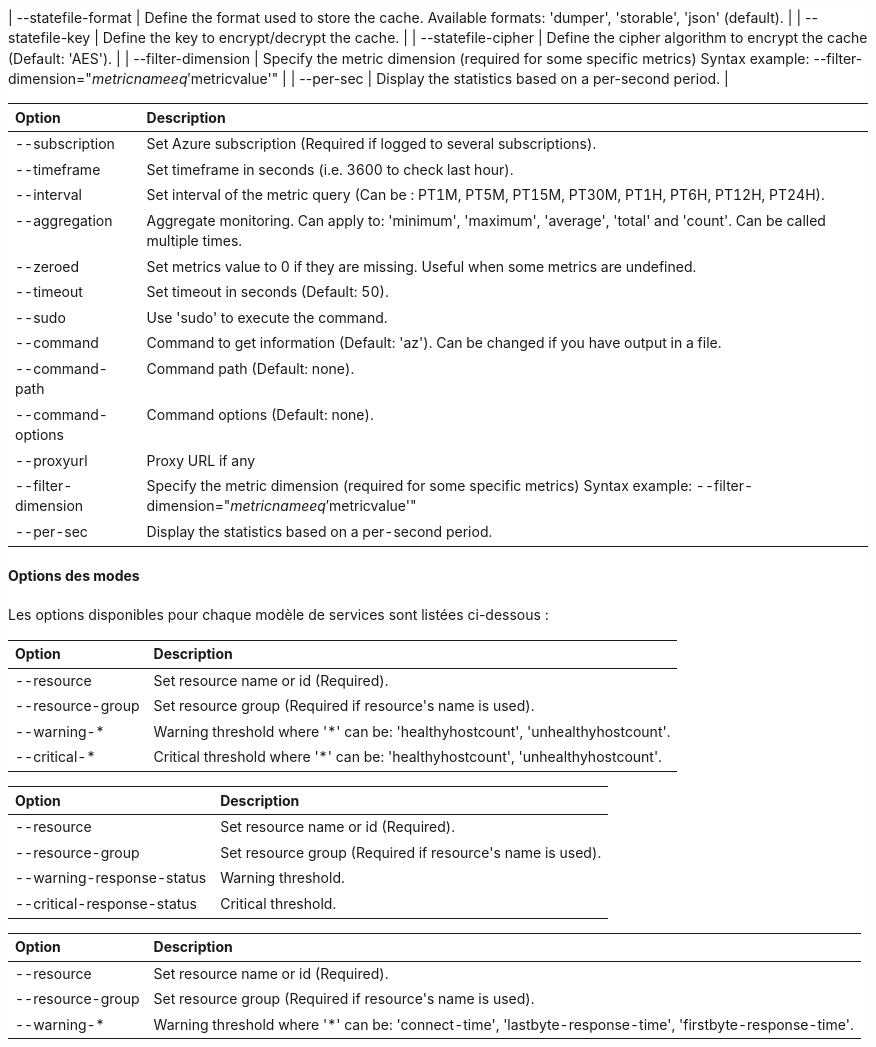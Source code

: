 | --statefile-format     | Define the format used to store the cache. Available formats: 'dumper', 'storable', 'json' (default).                                                                                                                                         |
| --statefile-key        | Define the key to encrypt/decrypt the cache.                                                                                                                                                                                                  |
| --statefile-cipher     | Define the cipher algorithm to encrypt the cache (Default: 'AES').                                                                                                                                                                            |
| --filter-dimension     | Specify the metric dimension (required for some specific metrics) Syntax example: --filter-dimension="$metricname eq '$metricvalue'"                                                                                                          |
| --per-sec              | Display the statistics based on a per-second period.                                                                                                                                                                                          |

</TabItem>
<TabItem value="azcli" label="azcli">

| Option             | Description                                                                                                                            |
|:-------------------|:---------------------------------------------------------------------------------------------------------------------------------------|
| --subscription     | Set Azure subscription (Required if logged to several subscriptions).                                                                  |
| --timeframe        | Set timeframe in seconds (i.e. 3600 to check last hour).                                                                               |
| --interval         | Set interval of the metric query (Can be : PT1M, PT5M, PT15M, PT30M, PT1H, PT6H, PT12H, PT24H).                                        |
| --aggregation      | Aggregate monitoring. Can apply to: 'minimum', 'maximum', 'average', 'total' and 'count'. Can be called multiple times.                |
| --zeroed           | Set metrics value to 0 if they are missing. Useful when some metrics are undefined.                                                    |
| --timeout          | Set timeout in seconds (Default: 50).                                                                                                  |
| --sudo             | Use 'sudo' to execute the command.                                                                                                     |
| --command          | Command to get information (Default: 'az'). Can be changed if you have output in a file.                                               |
| --command-path     | Command path (Default: none).                                                                                                          |
| --command-options  | Command options (Default: none).                                                                                                       |
| --proxyurl         | Proxy URL if any                                                                                                                       |
| --filter-dimension | Specify the metric dimension (required for some specific metrics) Syntax example: --filter-dimension="$metricname eq '$metricvalue'"   |
| --per-sec          | Display the statistics based on a per-second period.                                                                                   |

</TabItem>
</Tabs>

#### Options des modes

Les options disponibles pour chaque modèle de services sont listées ci-dessous :

<Tabs groupId="sync">
<TabItem value="Backend-Health" label="Backend-Health">

| Option           | Description                                                                       |
|:-----------------|:----------------------------------------------------------------------------------|
| --resource       | Set resource name or id (Required).                                               |
| --resource-group | Set resource group (Required if resource's name is used).                         |
| --warning-*      | Warning threshold where '*' can be: 'healthyhostcount', 'unhealthyhostcount'.     |
| --critical-*     | Critical threshold where '*' can be: 'healthyhostcount', 'unhealthyhostcount'.    |

</TabItem>
<TabItem value="Backend-Status" label="Backend-Status">

| Option                     | Description                                                 |
|:---------------------------|:------------------------------------------------------------|
| --resource                 | Set resource name or id (Required).                         |
| --resource-group           | Set resource group (Required if resource's name is used).   |
| --warning-response-status  | Warning threshold.                                          |
| --critical-response-status | Critical threshold.                                         |

</TabItem>
<TabItem value="Backend-Time" label="Backend-Time">

| Option           | Description                                                                                                  |
|:-----------------|:-------------------------------------------------------------------------------------------------------------|
| --resource       | Set resource name or id (Required).                                                                          |
| --resource-group | Set resource group (Required if resource's name is used).                                                    |
| --warning-*      | Warning threshold where '*' can be: 'connect-time', 'lastbyte-response-time', 'firstbyte-response-time'.     |